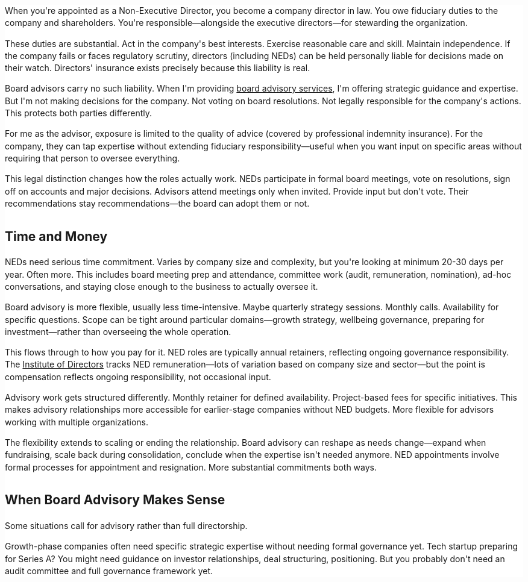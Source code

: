 When you're appointed as a Non-Executive Director, you become a company director in law. You owe fiduciary duties to the company and shareholders. You're responsible—alongside the executive directors—for stewarding the organization.

These duties are substantial. Act in the company's best interests. Exercise reasonable care and skill. Maintain independence. If the company fails or faces regulatory scrutiny, directors (including NEDs) can be held personally liable for decisions made on their watch. Directors' insurance exists precisely because this liability is real.

Board advisors carry no such liability. When I'm providing [board advisory services](/services/board-advisory), I'm offering strategic guidance and expertise. But I'm not making decisions for the company. Not voting on board resolutions. Not legally responsible for the company's actions. This protects both parties differently.

For me as the advisor, exposure is limited to the quality of advice (covered by professional indemnity insurance). For the company, they can tap expertise without extending fiduciary responsibility—useful when you want input on specific areas without requiring that person to oversee everything.

This legal distinction changes how the roles actually work. NEDs participate in formal board meetings, vote on resolutions, sign off on accounts and major decisions. Advisors attend meetings only when invited. Provide input but don't vote. Their recommendations stay recommendations—the board can adopt them or not.

## Time and Money

NEDs need serious time commitment. Varies by company size and complexity, but you're looking at minimum 20-30 days per year. Often more. This includes board meeting prep and attendance, committee work (audit, remuneration, nomination), ad-hoc conversations, and staying close enough to the business to actually oversee it.

Board advisory is more flexible, usually less time-intensive. Maybe quarterly strategy sessions. Monthly calls. Availability for specific questions. Scope can be tight around particular domains—growth strategy, wellbeing governance, preparing for investment—rather than overseeing the whole operation.

This flows through to how you pay for it. NED roles are typically annual retainers, reflecting ongoing governance responsibility. The [Institute of Directors](https://www.iod.com/) tracks NED remuneration—lots of variation based on company size and sector—but the point is compensation reflects ongoing responsibility, not occasional input.

Advisory work gets structured differently. Monthly retainer for defined availability. Project-based fees for specific initiatives. This makes advisory relationships more accessible for earlier-stage companies without NED budgets. More flexible for advisors working with multiple organizations.

The flexibility extends to scaling or ending the relationship. Board advisory can reshape as needs change—expand when fundraising, scale back during consolidation, conclude when the expertise isn't needed anymore. NED appointments involve formal processes for appointment and resignation. More substantial commitments both ways.

## When Board Advisory Makes Sense

Some situations call for advisory rather than full directorship.

Growth-phase companies often need specific strategic expertise without needing formal governance yet. Tech startup preparing for Series A? You might need guidance on investor relationships, deal structuring, positioning. But you probably don't need an audit committee and full governance framework yet.
